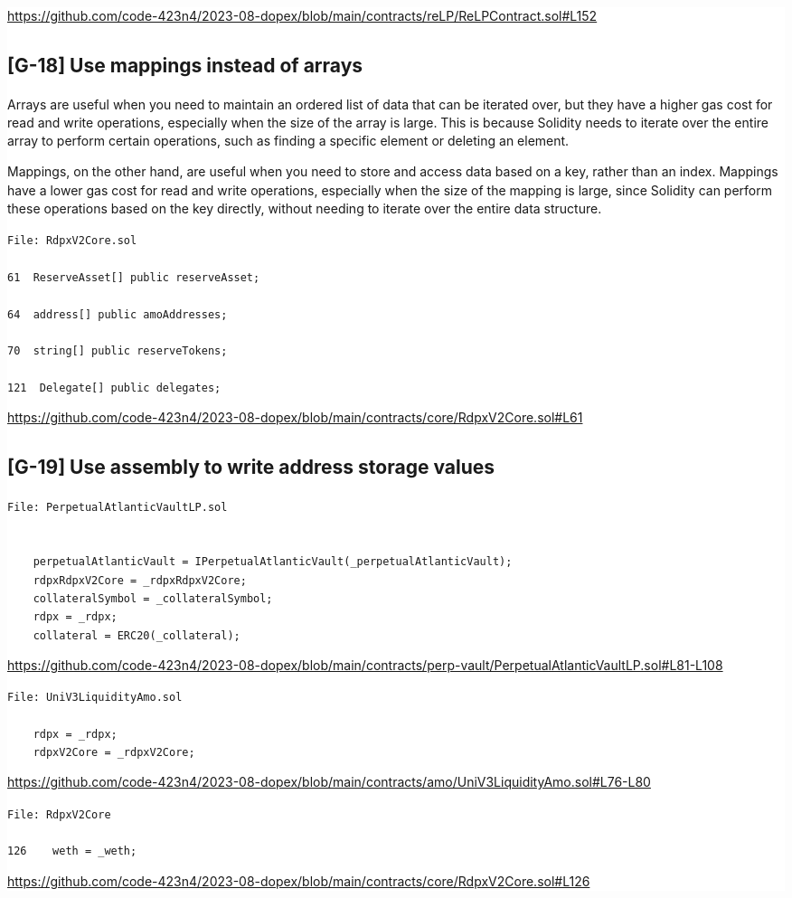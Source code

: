 https://github.com/code-423n4/2023-08-dopex/blob/main/contracts/reLP/ReLPContract.sol#L152

## [G-18] Use mappings instead of arrays

Arrays are useful when you need to maintain an ordered list of data that can be iterated over, but they have a higher gas cost for read and write operations, especially when the size of the array is large. This is because Solidity needs to iterate over the entire array to perform certain operations, such as finding a specific element or deleting an element.

Mappings, on the other hand, are useful when you need to store and access data based on a key, rather than an index. Mappings have a lower gas cost for read and write operations, especially when the size of the mapping is large, since Solidity can perform these operations based on the key directly, without needing to iterate over the entire data structure.

```solidity
File: RdpxV2Core.sol

61  ReserveAsset[] public reserveAsset;

64  address[] public amoAddresses;

70  string[] public reserveTokens;

121  Delegate[] public delegates;
```

https://github.com/code-423n4/2023-08-dopex/blob/main/contracts/core/RdpxV2Core.sol#L61

## [G-19] Use assembly to write address storage values

```solidity
File: PerpetualAtlanticVaultLP.sol


    perpetualAtlanticVault = IPerpetualAtlanticVault(_perpetualAtlanticVault);
    rdpxRdpxV2Core = _rdpxRdpxV2Core;
    collateralSymbol = _collateralSymbol;
    rdpx = _rdpx;
    collateral = ERC20(_collateral);
```

https://github.com/code-423n4/2023-08-dopex/blob/main/contracts/perp-vault/PerpetualAtlanticVaultLP.sol#L81-L108

```solidity
File: UniV3LiquidityAmo.sol

    rdpx = _rdpx;
    rdpxV2Core = _rdpxV2Core;
```

https://github.com/code-423n4/2023-08-dopex/blob/main/contracts/amo/UniV3LiquidityAmo.sol#L76-L80

```solidity
File: RdpxV2Core

126    weth = _weth;
```

https://github.com/code-423n4/2023-08-dopex/blob/main/contracts/core/RdpxV2Core.sol#L126